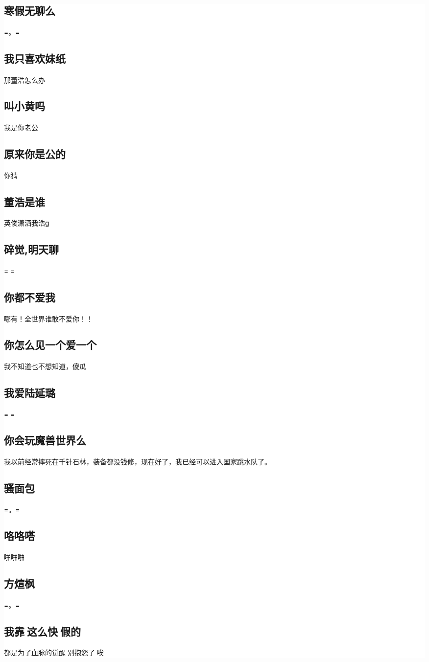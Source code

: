 ## 寒假无聊么
=。=

## 我只喜欢妹纸
那董浩怎么办

## 叫小黄吗
我是你老公

## 原来你是公的
你猜

## 董浩是谁
英俊潇洒我浩g

## 碎觉,明天聊
= =

## 你都不爱我
哪有！全世界谁敢不爱你！！

## 你怎么见一个爱一个
我不知道也不想知道，傻瓜

## 我爱陆延璐
= =

## 你会玩魔兽世界么
我以前经常摔死在千针石林，装备都没钱修，现在好了，我已经可以进入国家跳水队了。

## 骚面包
=。=

## 咯咯嗒
啪啪啪

## 方煊枫
=。=

## 我靠 这么快 假的
都是为了血脉的觉醒 别抱怨了 唉
